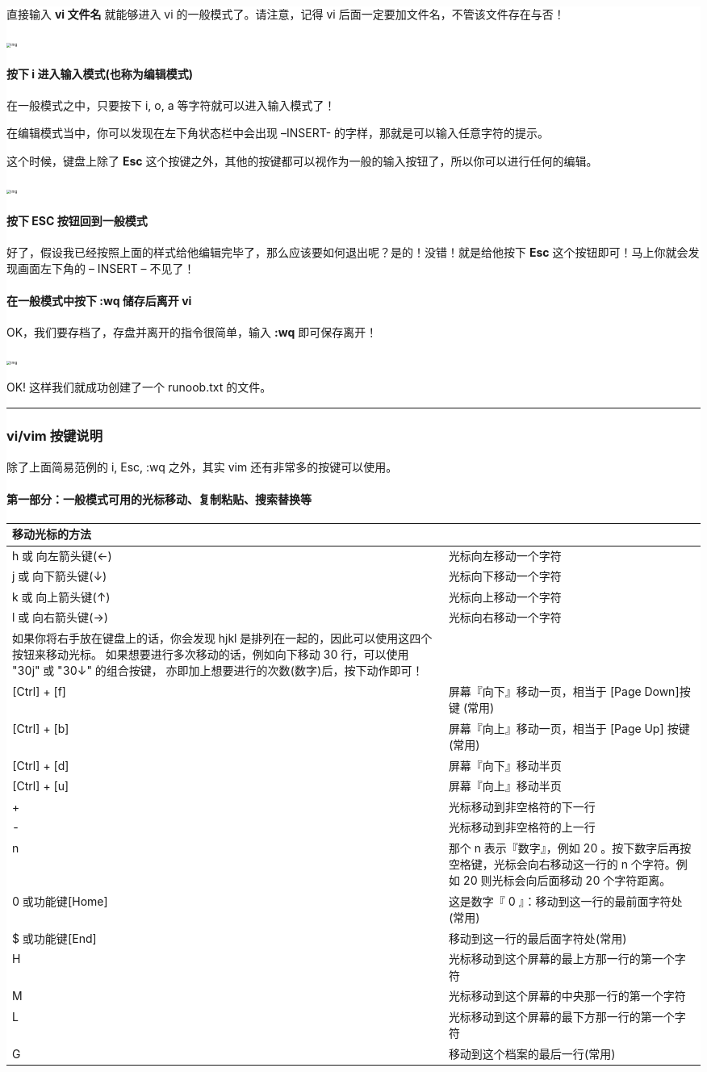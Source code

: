 直接输入 **vi 文件名** 就能够进入 vi 的一般模式了。请注意，记得 vi 后面一定要加文件名，不管该文件存在与否！

<img src="https://www.runoob.com/wp-content/uploads/2014/07/078207F0-B204-4464-AAEF-982F45EDDAE9.jpg" alt="img" style="zoom: 33%;" />

#### 按下 i 进入输入模式(也称为编辑模式)

在一般模式之中，只要按下 i, o, a 等字符就可以进入输入模式了！

在编辑模式当中，你可以发现在左下角状态栏中会出现 –INSERT- 的字样，那就是可以输入任意字符的提示。

这个时候，键盘上除了 **Esc** 这个按键之外，其他的按键都可以视作为一般的输入按钮了，所以你可以进行任何的编辑。

<img src="https://www.runoob.com/wp-content/uploads/2014/07/1C928383-471E-4AF1-A61E-9E2CCBD5A913.jpg" alt="img" style="zoom:33%;" />

#### 按下 ESC 按钮回到一般模式

好了，假设我已经按照上面的样式给他编辑完毕了，那么应该要如何退出呢？是的！没错！就是给他按下 **Esc** 这个按钮即可！马上你就会发现画面左下角的 – INSERT – 不见了！

#### 在一般模式中按下 **:wq** 储存后离开 vi

OK，我们要存档了，存盘并离开的指令很简单，输入 **:wq** 即可保存离开！

<img src="https://www.runoob.com/wp-content/uploads/2014/07/B2FB5146-327C-4019-AC96-DD7A8EE7460C.jpg" alt="img" style="zoom:33%;" />

OK! 这样我们就成功创建了一个 runoob.txt 的文件。

------

### vi/vim 按键说明

除了上面简易范例的 i, Esc, :wq 之外，其实 vim 还有非常多的按键可以使用。

#### 第一部分：一般模式可用的光标移动、复制粘贴、搜索替换等

| 移动光标的方法                                               |                                                              |
| :----------------------------------------------------------- | ------------------------------------------------------------ |
| h 或 向左箭头键(←)                                           | 光标向左移动一个字符                                         |
| j 或 向下箭头键(↓)                                           | 光标向下移动一个字符                                         |
| k 或 向上箭头键(↑)                                           | 光标向上移动一个字符                                         |
| l 或 向右箭头键(→)                                           | 光标向右移动一个字符                                         |
| 如果你将右手放在键盘上的话，你会发现 hjkl 是排列在一起的，因此可以使用这四个按钮来移动光标。 如果想要进行多次移动的话，例如向下移动 30 行，可以使用 "30j" 或 "30↓" 的组合按键， 亦即加上想要进行的次数(数字)后，按下动作即可！ |                                                              |
| [Ctrl] + [f]                                                 | 屏幕『向下』移动一页，相当于 [Page Down]按键 (常用)          |
| [Ctrl] + [b]                                                 | 屏幕『向上』移动一页，相当于 [Page Up] 按键 (常用)           |
| [Ctrl] + [d]                                                 | 屏幕『向下』移动半页                                         |
| [Ctrl] + [u]                                                 | 屏幕『向上』移动半页                                         |
| +                                                            | 光标移动到非空格符的下一行                                   |
| -                                                            | 光标移动到非空格符的上一行                                   |
| n<space>                                                     | 那个 n 表示『数字』，例如 20 。按下数字后再按空格键，光标会向右移动这一行的 n 个字符。例如 20<space> 则光标会向后面移动 20 个字符距离。 |
| 0 或功能键[Home]                                             | 这是数字『 0 』：移动到这一行的最前面字符处 (常用)           |
| $ 或功能键[End]                                              | 移动到这一行的最后面字符处(常用)                             |
| H                                                            | 光标移动到这个屏幕的最上方那一行的第一个字符                 |
| M                                                            | 光标移动到这个屏幕的中央那一行的第一个字符                   |
| L                                                            | 光标移动到这个屏幕的最下方那一行的第一个字符                 |
| G                                                            | 移动到这个档案的最后一行(常用)                               |